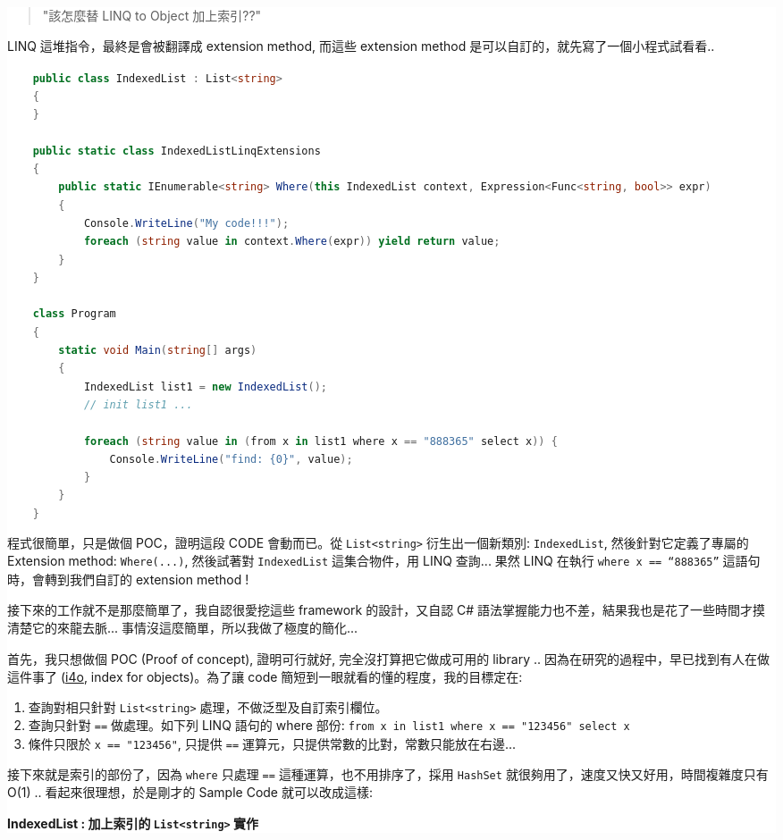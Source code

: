 > "該怎麼替 LINQ to Object 加上索引??"

LINQ 這堆指令，最終是會被翻譯成 extension method, 而這些 extension method 是可以自訂的，就先寫了一個小程式試看看..



```csharp
    public class IndexedList : List<string>
    {
    }

    public static class IndexedListLinqExtensions
    {
        public static IEnumerable<string> Where(this IndexedList context, Expression<Func<string, bool>> expr)
        {
            Console.WriteLine("My code!!!");
            foreach (string value in context.Where(expr)) yield return value;
        }
    }

    class Program
    {
        static void Main(string[] args)
        {
            IndexedList list1 = new IndexedList();
            // init list1 ...

            foreach (string value in (from x in list1 where x == "888365" select x)) {
                Console.WriteLine("find: {0}", value);
            }
        }
    }
```


程式很簡單，只是做個 POC，證明這段 CODE 會動而已。從 ```List<string>``` 衍生出一個新類別: ```IndexedList```, 然後針對它定義了專屬的 Extension method: ```Where(...)```, 然後試著對 ```IndexedList``` 這集合物件，用 LINQ 查詢... 果然 LINQ 在執行 ```where x == “888365”``` 這語句時，會轉到我們自訂的 extension method !

接下來的工作就不是那麼簡單了，我自認很愛挖這些 framework 的設計，又自認 C# 語法掌握能力也不差，結果我也是花了一些時間才摸清楚它的來龍去脈... 事情沒這麼簡單，所以我做了極度的簡化...

首先，我只想做個 POC (Proof of concept), 證明可行就好, 完全沒打算把它做成可用的 library .. 因為在研究的過程中，早已找到有人在做這件事了 ([i4o](http://i4o.codeplex.com/), index for objects)。為了讓 code 簡短到一眼就看的懂的程度，我的目標定在:

1. 查詢對相只針對 ```List<string>``` 處理，不做泛型及自訂索引欄位。
1. 查詢只針對 ```==``` 做處理。如下列 LINQ 語句的 where 部份: ```from x in list1 where x == "123456" select x```
1. 條件只限於 ```x == "123456"```, 只提供 ```==``` 運算元，只提供常數的比對，常數只能放在右邊...


接下來就是索引的部份了，因為 ```where``` 只處理 ```==``` 這種運算，也不用排序了，採用 ```HashSet``` 就很夠用了，速度又快又好用，時間複雜度只有 O(1) .. 看起來很理想，於是剛才的 Sample Code 就可以改成這樣:



**IndexedList : 加上索引的 ```List<string>``` 實作**
